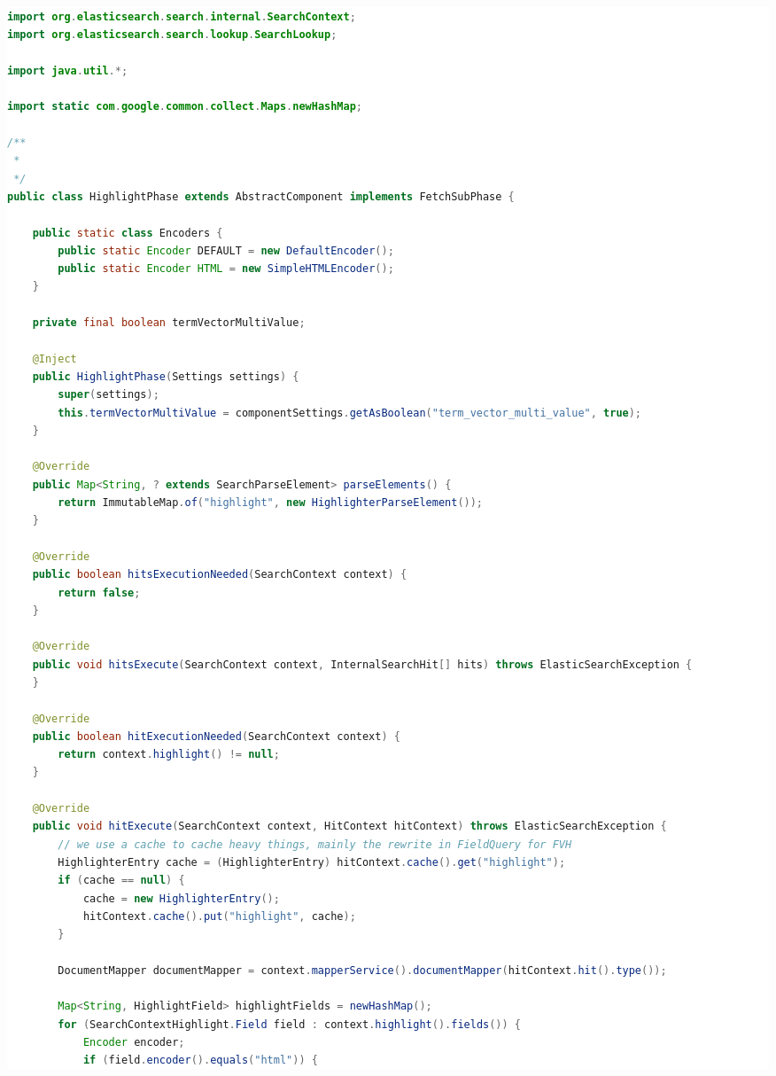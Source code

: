 ```java
import org.elasticsearch.search.internal.SearchContext;
import org.elasticsearch.search.lookup.SearchLookup;

import java.util.*;

import static com.google.common.collect.Maps.newHashMap;

/**
 *
 */
public class HighlightPhase extends AbstractComponent implements FetchSubPhase {

    public static class Encoders {
        public static Encoder DEFAULT = new DefaultEncoder();
        public static Encoder HTML = new SimpleHTMLEncoder();
    }

    private final boolean termVectorMultiValue;

    @Inject
    public HighlightPhase(Settings settings) {
        super(settings);
        this.termVectorMultiValue = componentSettings.getAsBoolean("term_vector_multi_value", true);
    }

    @Override
    public Map<String, ? extends SearchParseElement> parseElements() {
        return ImmutableMap.of("highlight", new HighlighterParseElement());
    }

    @Override
    public boolean hitsExecutionNeeded(SearchContext context) {
        return false;
    }

    @Override
    public void hitsExecute(SearchContext context, InternalSearchHit[] hits) throws ElasticSearchException {
    }

    @Override
    public boolean hitExecutionNeeded(SearchContext context) {
        return context.highlight() != null;
    }

    @Override
    public void hitExecute(SearchContext context, HitContext hitContext) throws ElasticSearchException {
        // we use a cache to cache heavy things, mainly the rewrite in FieldQuery for FVH
        HighlighterEntry cache = (HighlighterEntry) hitContext.cache().get("highlight");
        if (cache == null) {
            cache = new HighlighterEntry();
            hitContext.cache().put("highlight", cache);
        }

        DocumentMapper documentMapper = context.mapperService().documentMapper(hitContext.hit().type());

        Map<String, HighlightField> highlightFields = newHashMap();
        for (SearchContextHighlight.Field field : context.highlight().fields()) {
            Encoder encoder;
            if (field.encoder().equals("html")) {
```